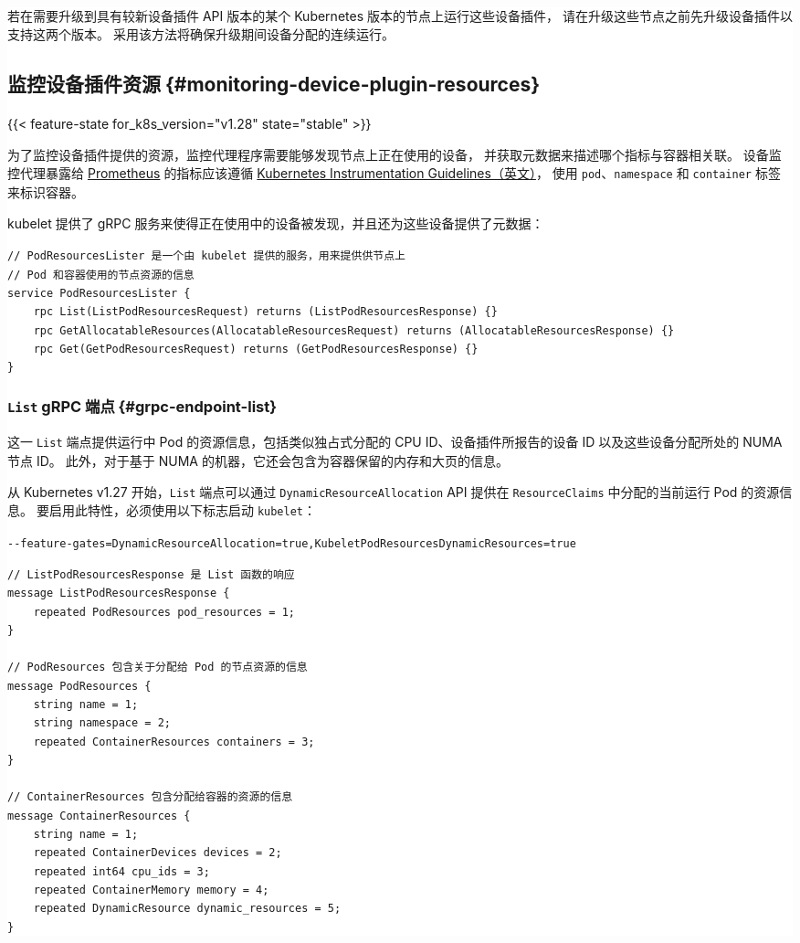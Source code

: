 
若在需要升级到具有较新设备插件 API 版本的某个 Kubernetes 版本的节点上运行这些设备插件，
请在升级这些节点之前先升级设备插件以支持这两个版本。
采用该方法将确保升级期间设备分配的连续运行。


## 监控设备插件资源   {#monitoring-device-plugin-resources}

{{< feature-state for_k8s_version="v1.28" state="stable" >}}


为了监控设备插件提供的资源，监控代理程序需要能够发现节点上正在使用的设备，
并获取元数据来描述哪个指标与容器相关联。
设备监控代理暴露给 [Prometheus](https://prometheus.io/) 的指标应该遵循
[Kubernetes Instrumentation Guidelines（英文）](https://github.com/kubernetes/community/blob/master/contributors/devel/sig-instrumentation/instrumentation.md)，
使用 `pod`、`namespace` 和 `container` 标签来标识容器。


kubelet 提供了 gRPC 服务来使得正在使用中的设备被发现，并且还为这些设备提供了元数据：

```gRPC
// PodResourcesLister 是一个由 kubelet 提供的服务，用来提供供节点上
// Pod 和容器使用的节点资源的信息
service PodResourcesLister {
    rpc List(ListPodResourcesRequest) returns (ListPodResourcesResponse) {}
    rpc GetAllocatableResources(AllocatableResourcesRequest) returns (AllocatableResourcesResponse) {}
    rpc Get(GetPodResourcesRequest) returns (GetPodResourcesResponse) {}
}
```


### `List` gRPC 端点 {#grpc-endpoint-list}


这一 `List` 端点提供运行中 Pod 的资源信息，包括类似独占式分配的
CPU ID、设备插件所报告的设备 ID 以及这些设备分配所处的 NUMA 节点 ID。
此外，对于基于 NUMA 的机器，它还会包含为容器保留的内存和大页的信息。


从 Kubernetes v1.27 开始，`List` 端点可以通过 `DynamicResourceAllocation` API 提供在
`ResourceClaims` 中分配的当前运行 Pod 的资源信息。
要启用此特性，必须使用以下标志启动 `kubelet`：

```
--feature-gates=DynamicResourceAllocation=true,KubeletPodResourcesDynamicResources=true
```


```gRPC
// ListPodResourcesResponse 是 List 函数的响应
message ListPodResourcesResponse {
    repeated PodResources pod_resources = 1;
}

// PodResources 包含关于分配给 Pod 的节点资源的信息
message PodResources {
    string name = 1;
    string namespace = 2;
    repeated ContainerResources containers = 3;
}

// ContainerResources 包含分配给容器的资源的信息
message ContainerResources {
    string name = 1;
    repeated ContainerDevices devices = 2;
    repeated int64 cpu_ids = 3;
    repeated ContainerMemory memory = 4;
    repeated DynamicResource dynamic_resources = 5;
}
```